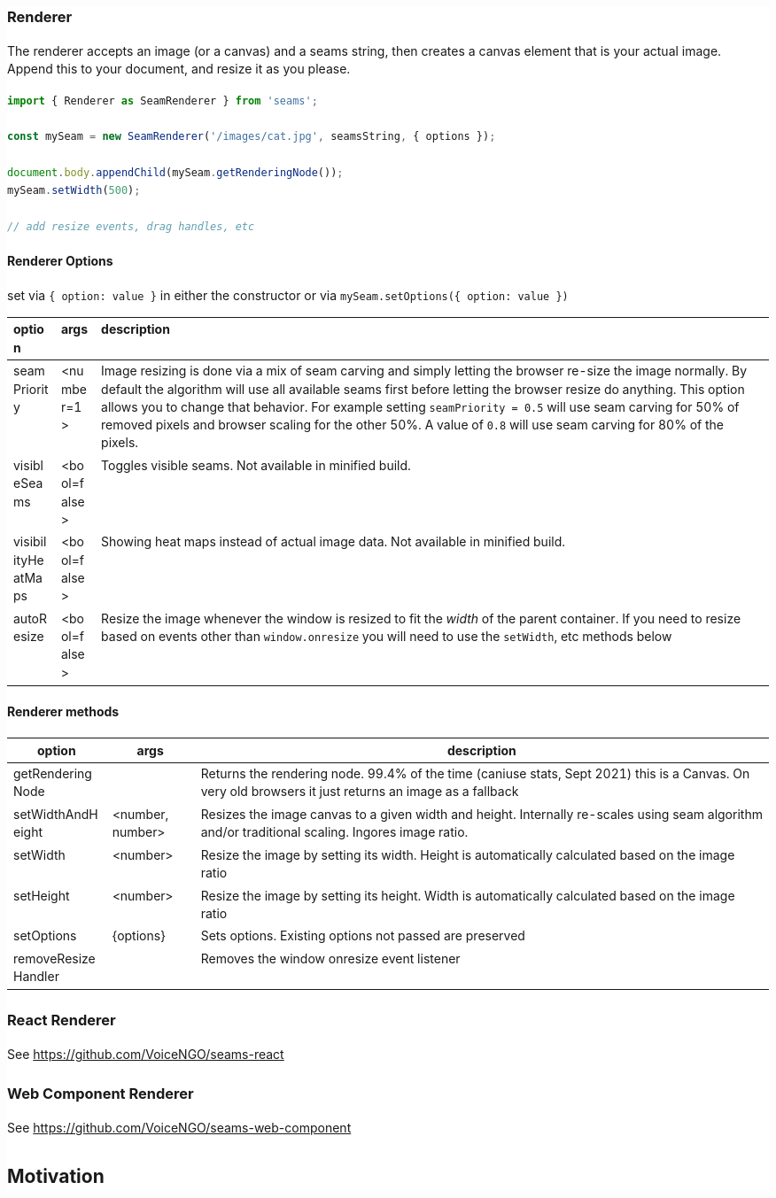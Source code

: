 ### Renderer

The renderer accepts an image (or a canvas) and a seams string, then creates a canvas element that is your actual image. Append this to your document, and resize it as you please.

```ts
import { Renderer as SeamRenderer } from 'seams';

const mySeam = new SeamRenderer('/images/cat.jpg', seamsString, { options });

document.body.appendChild(mySeam.getRenderingNode());
mySeam.setWidth(500);

// add resize events, drag handles, etc
```

#### Renderer Options

set via `{ option: value }` in either the constructor or via `mySeam.setOptions({ option: value })`


| option             | args         | description |
|:------------------ |:------------ |:----------- |
| seamPriority       | <number=1>   | Image resizing is done via a mix of seam carving and simply letting the browser re-size the image normally.  By default the algorithm will use all available seams first before letting the browser resize do anything.  This option allows you to change that behavior.  For example setting `seamPriority = 0.5` will use seam carving for 50% of removed pixels and browser scaling for the other 50%.  A value of `0.8` will use seam carving for 80% of the pixels.
| visibleSeams       | <bool=false> | Toggles visible seams.  Not available in minified build.
| visibilityHeatMaps | <bool=false> | Showing heat maps instead of actual image data.  Not available in minified build.
| autoResize         | <bool=false> | Resize the image whenever the window is resized to fit the *width* of the parent container.  If you need to resize based on events other than `window.onresize` you will need to use the `setWidth`, etc methods below

#### Renderer methods

| option              | args             | description                                                                                                                                            |
| ------------------- | ---------------- | ------------------------------------------------------------------------------------------------------------------------------------------------------ |
| getRenderingNode    |                  | Returns the rendering node. 99.4% of the time (caniuse stats, Sept 2021) this is a Canvas. On very old browsers it just returns an image as a fallback |
| setWidthAndHeight   | <number, number> | Resizes the image canvas to a given width and height. Internally re-scales using seam algorithm and/or traditional scaling. Ingores image ratio.       |
| setWidth            | \<number\>       | Resize the image by setting its width. Height is automatically calculated based on the image ratio                                                     |
| setHeight           | \<number\>       | Resize the image by setting its height. Width is automatically calculated based on the image ratio                                                     |
| setOptions          | {options}        | Sets options. Existing options not passed are preserved                                                                                                |
| removeResizeHandler |                  | Removes the window onresize event listener                                                                                                             |

### React Renderer

See https://github.com/VoiceNGO/seams-react

### Web Component Renderer

See https://github.com/VoiceNGO/seams-web-component

## Motivation
